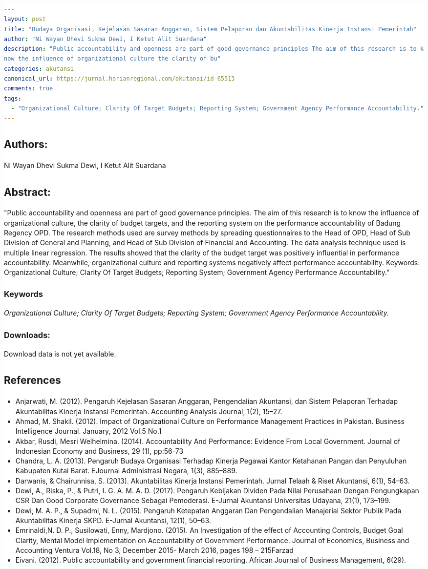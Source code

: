 ```yaml
---
layout: post
title: "Budaya Organisasi, Kejelasan Sasaran Anggaran, Sistem Pelaporan dan Akuntabilitas Kinerja Instansi Pemerintah"
author: "Ni Wayan Dhevi Sukma Dewi, I Ketut Alit Suardana"
description: "Public accountability and openness are part of good governance principles The aim of this research is to know the influence of organizational culture the clarity of bu"
categories: akutansi
canonical_url: https://jurnal.harianregional.com/akutansi/id-65513
comments: true
tags:
  - "Organizational Culture; Clarity Of Target Budgets; Reporting System; Government Agency Performance Accountability."
---
```


## Authors:
Ni Wayan Dhevi Sukma Dewi, I Ketut Alit Suardana

## Abstract:
"Public accountability and openness are part of good governance principles. The aim of this research is to know the influence of organizational culture, the clarity of budget targets, and the reporting system on the performance accountability of Badung Regency OPD. The research methods used are survey methods by spreading questionnaires to the Head of OPD, Head of Sub Division of General and Planning, and Head of Sub Division of Financial and Accounting. The data analysis technique used is multiple linear regression. The results showed that the clarity of the budget target was positively influential in performance accountability. Meanwhile, organizational culture and reporting systems negatively affect performance accountability. Keywords: Organizational Culture; Clarity Of Target Budgets; Reporting System; Government Agency Performance Accountability."

### Keywords
*Organizational Culture; Clarity Of Target Budgets; Reporting System; Government Agency Performance Accountability.*

### Downloads:
Download data is not yet available.

## References
- Anjarwati, M. (2012). Pengaruh Kejelasan Sasaran Anggaran, Pengendalian Akuntansi, dan Sistem Pelaporan Terhadap Akuntabilitas Kinerja Instansi Pemerintah. Accounting Analysis Journal, 1(2), 15–27.
- Ahmad, M. Shakil. (2012). Impact of Organizational Culture on Performance Management Practices in Pakistan. Business Intelligence Journal. January, 2012 Vol.5 No.1
- Akbar, Rusdi, Mesri Welhelmina. (2014). Accountability And Performance: Evidence From Local Government. Journal of Indonesian Economy and Business, 29 (1), pp:56-73
- Chandra, L. A. (2013). Pengaruh Budaya Organisasi Terhadap Kinerja Pegawai Kantor Ketahanan Pangan dan Penyuluhan Kabupaten Kutai Barat. EJournal Administrasi Negara, 1(3), 885–889.
- Darwanis, & Chairunnisa, S. (2013). Akuntabilitas Kinerja Instansi Pemerintah. Jurnal Telaah & Riset Akuntansi, 6(1), 54–63.
- Dewi, A., Riska, P., & Putri, I. G. A. M. A. D. (2017). Pengaruh Kebijakan Dividen Pada Nilai Perusahaan Dengan Pengungkapan CSR Dan Good Corporate Governance Sebagai Pemoderasi. E-Jurnal Akuntansi Universitas Udayana, 21(1), 173–199.
- Dewi, M. A. P., & Supadmi, N. L. (2015). Pengaruh Ketepatan Anggaran Dan Pengendalian Manajerial Sektor Publik Pada Akuntabilitas Kinerja SKPD. E-Jurnal Akuntansi, 12(1), 50–63.
- Emrinaldi,N. D. P., Susilowati, Enny, Mardjono. (2015). An Investigation of the effect of Accounting Controls, Budget Goal Clarity, Mental Model Implementation on Accountability of Government Performance. Journal of Economics, Business and Accounting Ventura Vol.18, No 3, December 2015- March 2016, pages 198 – 215Farzad
- Eivani. (2012). Public accountability and government financial reporting. African Journal of Business Management, 6(29).